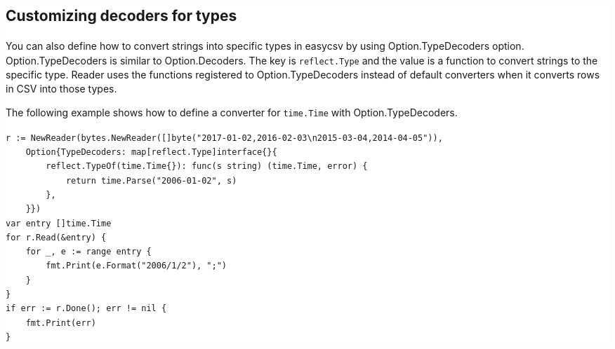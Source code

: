 ## Customizing decoders for types
You can also define how to convert strings into specific types in easycsv by using Option.TypeDecoders option. Option.TypeDecoders is similar to Option.Decoders. The key is `reflect.Type` and the value is a function to convert strings to the specific type.
Reader uses the functions registered to Option.TypeDecoders instead of default converters when it converts rows in CSV into those types.

The following example shows how to define a converter for `time.Time` with Option.TypeDecoders.

```golang
r := NewReader(bytes.NewReader([]byte("2017-01-02,2016-02-03\n2015-03-04,2014-04-05")),
	Option{TypeDecoders: map[reflect.Type]interface{}{
		reflect.TypeOf(time.Time{}): func(s string) (time.Time, error) {
			return time.Parse("2006-01-02", s)
		},
	}})
var entry []time.Time
for r.Read(&entry) {
	for _, e := range entry {
		fmt.Print(e.Format("2006/1/2"), ";")
	}
}
if err := r.Done(); err != nil {
	fmt.Print(err)
}
```
